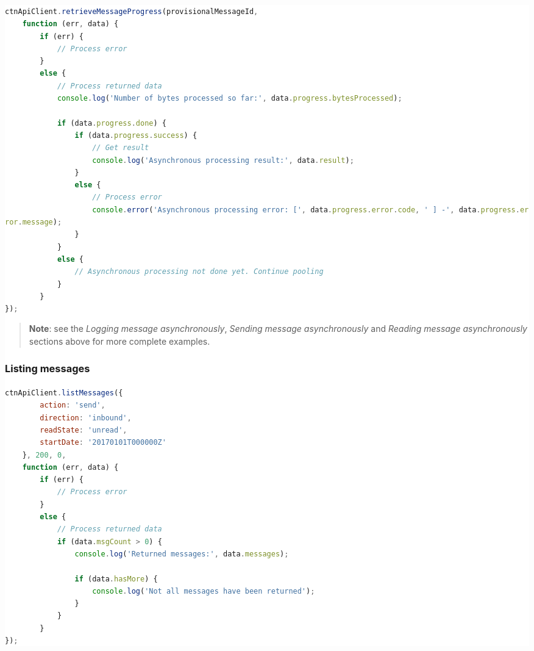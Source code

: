 ```JavaScript
ctnApiClient.retrieveMessageProgress(provisionalMessageId,
    function (err, data) {
        if (err) {
            // Process error
        }
        else {
            // Process returned data
            console.log('Number of bytes processed so far:', data.progress.bytesProcessed);
                
            if (data.progress.done) {
                if (data.progress.success) {
                    // Get result
                    console.log('Asynchronous processing result:', data.result);
                }
                else {
                    // Process error
                    console.error('Asynchronous processing error: [', data.progress.error.code, ' ] -', data.progress.error.message);
                }
            }
            else {
                // Asynchronous processing not done yet. Continue pooling
            }
        }
});
```

> **Note**: see the *Logging message asynchronously*, *Sending message asynchronously* and *Reading message
>asynchronously* sections above for more complete examples.

### Listing messages

```JavaScript
ctnApiClient.listMessages({
        action: 'send',
        direction: 'inbound',
        readState: 'unread',
        startDate: '20170101T000000Z'
    }, 200, 0,
    function (err, data) {
        if (err) {
            // Process error
        }
        else {
            // Process returned data
            if (data.msgCount > 0) {
                console.log('Returned messages:', data.messages);
                
                if (data.hasMore) {
                    console.log('Not all messages have been returned');
                }
            }
        }
});
```

